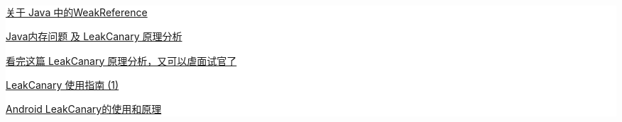 [关于 Java 中的WeakReference](https://www.jianshu.com/p/964fbc30151a)

[Java内存问题 及 LeakCanary 原理分析](https://juejin.im/post/5ab8d3d46fb9a028ca52f813)

[看完这篇 LeakCanary 原理分析，又可以虐面试官了](https://zhuanlan.zhihu.com/p/73675401)

[LeakCanary 使用指南 (1)](https://juejin.im/entry/58b118822f301e0068ff1a91)

[Android LeakCanary的使用和原理](https://juejin.im/post/5d639c345188257b2a6b2210)
